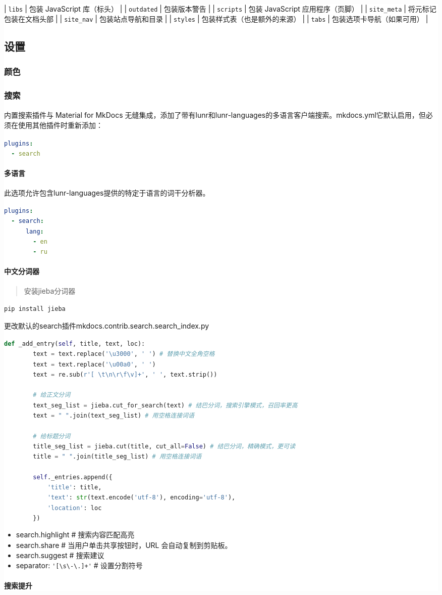 | `libs`      | 包装 JavaScript 库（标头）       |
| `outdated`  | 包装版本警告                     |
| `scripts`   | 包装 JavaScript 应用程序（页脚） |
| `site_meta` | 将元标记包装在文档头部           |
| `site_nav`  | 包装站点导航和目录               |
| `styles`    | 包装样式表（也是额外的来源）     |
| `tabs`      | 包装选项卡导航（如果可用）       |


## 设置
### 颜色
### 搜索
内置搜索插件与 Material for MkDocs 无缝集成，添加了带有lunr和lunr-languages的多语言客户端搜索。mkdocs.yml它默认启用，但必须在使用其他插件时重新添加：
```yml
plugins:
  - search
```
#### 多语言
此选项允许包含lunr-languages提供的特定于语言的词干分析器。
```yml
plugins:
  - search:
      lang: 
        - en
        - ru
```
#### 中文分词器
> 安装jieba分词器
```
pip install jieba
```
更改默认的search插件mkdocs.contrib.search.search_index.py
```python
def _add_entry(self, title, text, loc):
        text = text.replace('\u3000', ' ') # 替换中文全角空格
        text = text.replace('\u00a0', ' ')
        text = re.sub(r'[ \t\n\r\f\v]+', ' ', text.strip())

        # 给正文分词
        text_seg_list = jieba.cut_for_search(text) # 结巴分词，搜索引擎模式，召回率更高
        text = " ".join(text_seg_list) # 用空格连接词语

        # 给标题分词
        title_seg_list = jieba.cut(title, cut_all=False) # 结巴分词，精确模式，更可读
        title = " ".join(title_seg_list) # 用空格连接词语

        self._entries.append({
            'title': title,
            'text': str(text.encode('utf-8'), encoding='utf-8'),
            'location': loc
        })
```
- search.highlight # 搜索内容匹配高亮
- search.share # 当用户单击共享按钮时，URL 会自动复制到剪贴板。
- search.suggest # 搜索建议
- separator: `'[\s\-\.]+'` # 设置分割符号
#### 搜索提升
```yml
```